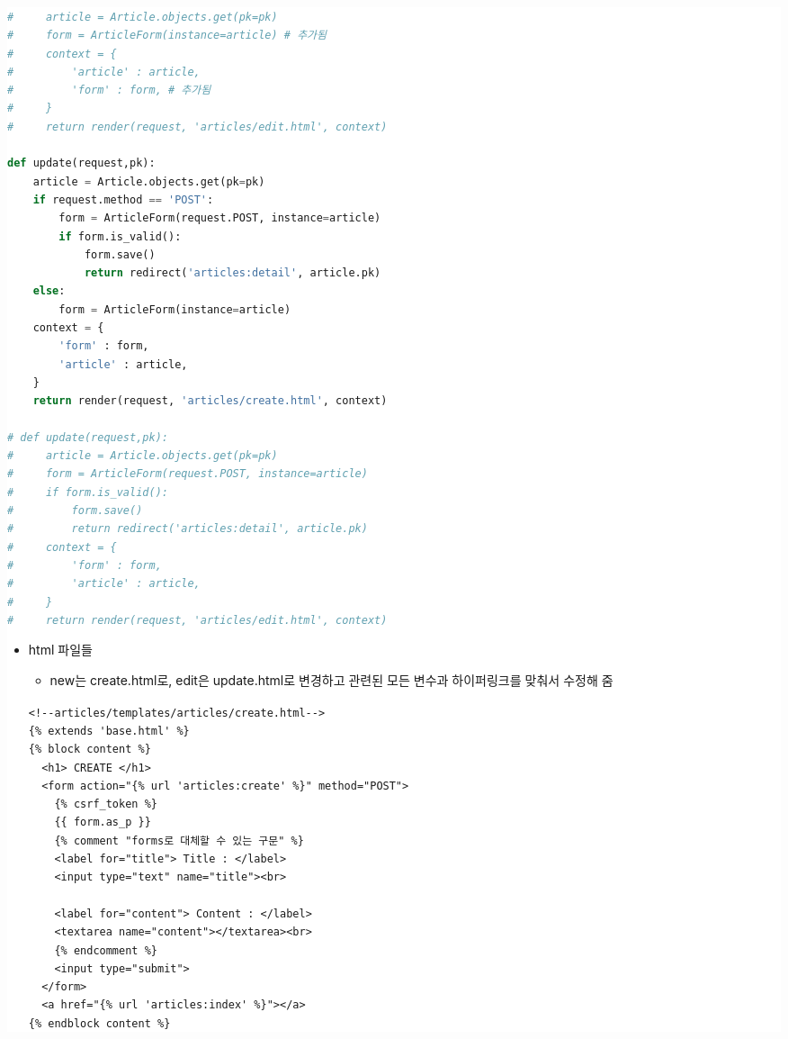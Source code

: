   ```python
  #     article = Article.objects.get(pk=pk)
  #     form = ArticleForm(instance=article) # 추가됨
  #     context = {
  #         'article' : article,
  #         'form' : form, # 추가됨
  #     }
  #     return render(request, 'articles/edit.html', context)
  
  def update(request,pk):
      article = Article.objects.get(pk=pk)
      if request.method == 'POST':
          form = ArticleForm(request.POST, instance=article)
          if form.is_valid():
              form.save()
              return redirect('articles:detail', article.pk)
      else:
          form = ArticleForm(instance=article)
      context = {
          'form' : form,
          'article' : article,
      }
      return render(request, 'articles/create.html', context)
  
  # def update(request,pk):
  #     article = Article.objects.get(pk=pk)
  #     form = ArticleForm(request.POST, instance=article)
  #     if form.is_valid():
  #         form.save()
  #         return redirect('articles:detail', article.pk)
  #     context = {
  #         'form' : form,
  #         'article' : article,
  #     }
  #     return render(request, 'articles/edit.html', context)
  
  ```

- html 파일들

  - new는 create.html로, edit은 update.html로 변경하고 관련된 모든 변수과 하이퍼링크를 맞춰서 수정해 줌

  ```django
  <!--articles/templates/articles/create.html-->
  {% extends 'base.html' %}
  {% block content %}
    <h1> CREATE </h1>
    <form action="{% url 'articles:create' %}" method="POST">
      {% csrf_token %}
      {{ form.as_p }}
      {% comment "forms로 대체할 수 있는 구문" %}
      <label for="title"> Title : </label>
      <input type="text" name="title"><br>
      
      <label for="content"> Content : </label>
      <textarea name="content"></textarea><br>
      {% endcomment %}
      <input type="submit">
    </form>
    <a href="{% url 'articles:index' %}"></a>
  {% endblock content %}
  ```

